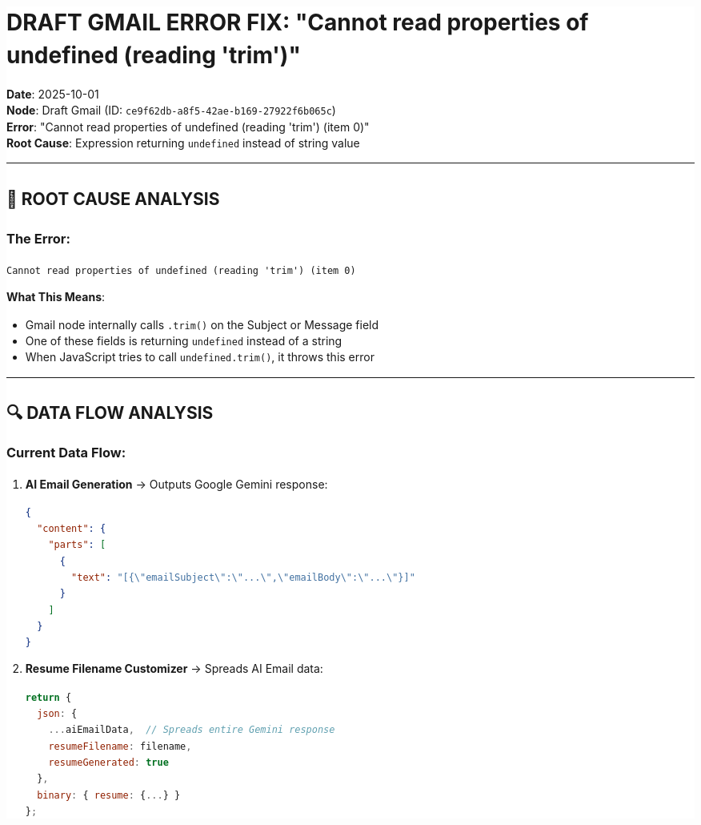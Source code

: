 # DRAFT GMAIL ERROR FIX: "Cannot read properties of undefined (reading 'trim')"

**Date**: 2025-10-01  
**Node**: Draft Gmail (ID: `ce9f62db-a8f5-42ae-b169-27922f6b065c`)  
**Error**: "Cannot read properties of undefined (reading 'trim') (item 0)"  
**Root Cause**: Expression returning `undefined` instead of string value

---

## 🚨 ROOT CAUSE ANALYSIS

### **The Error**:
```
Cannot read properties of undefined (reading 'trim') (item 0)
```

**What This Means**:
- Gmail node internally calls `.trim()` on the Subject or Message field
- One of these fields is returning `undefined` instead of a string
- When JavaScript tries to call `undefined.trim()`, it throws this error

---

## 🔍 DATA FLOW ANALYSIS

### **Current Data Flow**:

1. **AI Email Generation** → Outputs Google Gemini response:
   ```json
   {
     "content": {
       "parts": [
         {
           "text": "[{\"emailSubject\":\"...\",\"emailBody\":\"...\"}]"
         }
       ]
     }
   }
   ```

2. **Resume Filename Customizer** → Spreads AI Email data:
   ```javascript
   return {
     json: {
       ...aiEmailData,  // Spreads entire Gemini response
       resumeFilename: filename,
       resumeGenerated: true
     },
     binary: { resume: {...} }
   };
   ```
